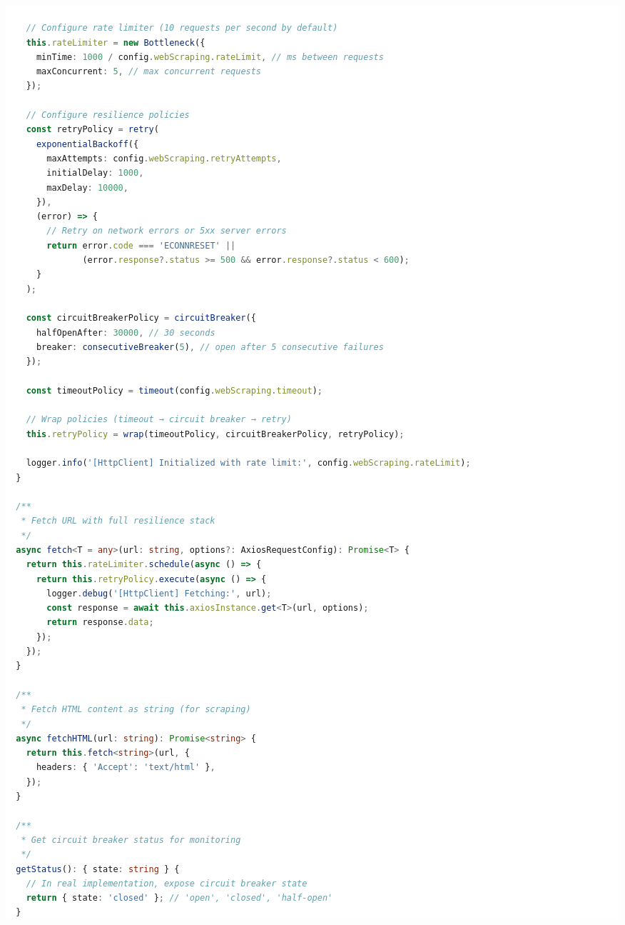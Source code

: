 ```typescript

    // Configure rate limiter (10 requests per second by default)
    this.rateLimiter = new Bottleneck({
      minTime: 1000 / config.webScraping.rateLimit, // ms between requests
      maxConcurrent: 5, // max concurrent requests
    });

    // Configure resilience policies
    const retryPolicy = retry(
      exponentialBackoff({
        maxAttempts: config.webScraping.retryAttempts,
        initialDelay: 1000,
        maxDelay: 10000,
      }),
      (error) => {
        // Retry on network errors or 5xx server errors
        return error.code === 'ECONNRESET' ||
               (error.response?.status >= 500 && error.response?.status < 600);
      }
    );

    const circuitBreakerPolicy = circuitBreaker({
      halfOpenAfter: 30000, // 30 seconds
      breaker: consecutiveBreaker(5), // open after 5 consecutive failures
    });

    const timeoutPolicy = timeout(config.webScraping.timeout);

    // Wrap policies (timeout → circuit breaker → retry)
    this.retryPolicy = wrap(timeoutPolicy, circuitBreakerPolicy, retryPolicy);

    logger.info('[HttpClient] Initialized with rate limit:', config.webScraping.rateLimit);
  }

  /**
   * Fetch URL with full resilience stack
   */
  async fetch<T = any>(url: string, options?: AxiosRequestConfig): Promise<T> {
    return this.rateLimiter.schedule(async () => {
      return this.retryPolicy.execute(async () => {
        logger.debug('[HttpClient] Fetching:', url);
        const response = await this.axiosInstance.get<T>(url, options);
        return response.data;
      });
    });
  }

  /**
   * Fetch HTML content as string (for scraping)
   */
  async fetchHTML(url: string): Promise<string> {
    return this.fetch<string>(url, {
      headers: { 'Accept': 'text/html' },
    });
  }

  /**
   * Get circuit breaker status for monitoring
   */
  getStatus(): { state: string } {
    // In real implementation, expose circuit breaker state
    return { state: 'closed' }; // 'open', 'closed', 'half-open'
  }
```
